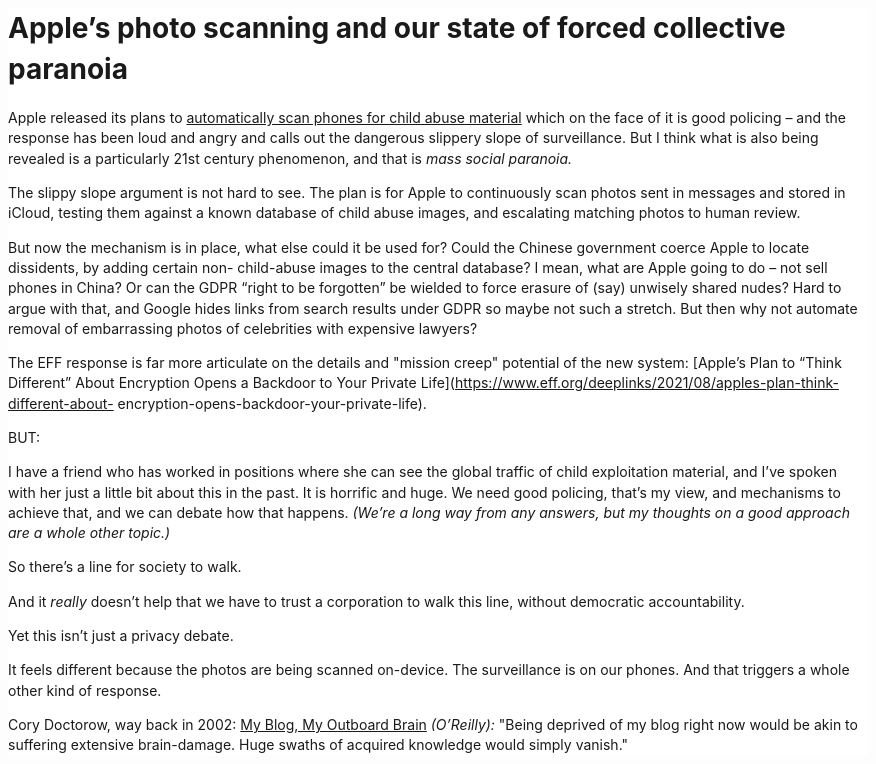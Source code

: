 # Apple’s photo scanning and our state of forced collective paranoia

Apple released its plans to [automatically scan phones for child abuse
material](https://www.apple.com/child-safety/) which on the face of it is good
policing – and the response has been loud and angry and calls out the
dangerous slippery slope of surveillance. But I think what is also being
revealed is a particularly 21st century phenomenon, and that is _mass social
paranoia._

The slippy slope argument is not hard to see. The plan is for Apple to
continuously scan photos sent in messages and stored in iCloud, testing them
against a known database of child abuse images, and escalating matching photos
to human review.

But now the mechanism is in place, what else could it be used for? Could the
Chinese government coerce Apple to locate dissidents, by adding certain non-
child-abuse images to the central database? I mean, what are Apple going to do
– not sell phones in China? Or can the GDPR “right to be forgotten” be wielded
to force erasure of (say) unwisely shared nudes? Hard to argue with that, and
Google hides links from search results under GDPR so maybe not such a stretch.
But then why not automate removal of embarrassing photos of celebrities with
expensive lawyers?

The EFF response is far more articulate on the details and "mission creep"
potential of the new system: [Apple’s Plan to “Think Different” About
Encryption Opens a Backdoor to Your Private
Life](https://www.eff.org/deeplinks/2021/08/apples-plan-think-different-about-
encryption-opens-backdoor-your-private-life).

BUT:

I have a friend who has worked in positions where she can see the global
traffic of child exploitation material, and I’ve spoken with her just a little
bit about this in the past. It is horrific and huge. We need good policing,
that’s my view, and mechanisms to achieve that, and we can debate how that
happens. _(We’re a long way from any answers, but my thoughts on a good
approach are a whole other topic.)_

So there’s a line for society to walk.

And it _really_ doesn’t help that we have to trust a corporation to walk this
line, without democratic accountability.

Yet this isn’t just a privacy debate.

It feels different because the photos are being scanned on-device. The
surveillance is on our phones. And that triggers a whole other kind of
response.

Cory Doctorow, way back in 2002: [My Blog, My Outboard
Brain](https://web.archive.org/web/20020802094408/http://www.oreillynet.com/pub/a/javascript/2002/01/01/cory.html)
_(O’Reilly):_ "Being deprived of my blog right now would be akin to suffering
extensive brain-damage. Huge swaths of acquired knowledge would simply
vanish."
